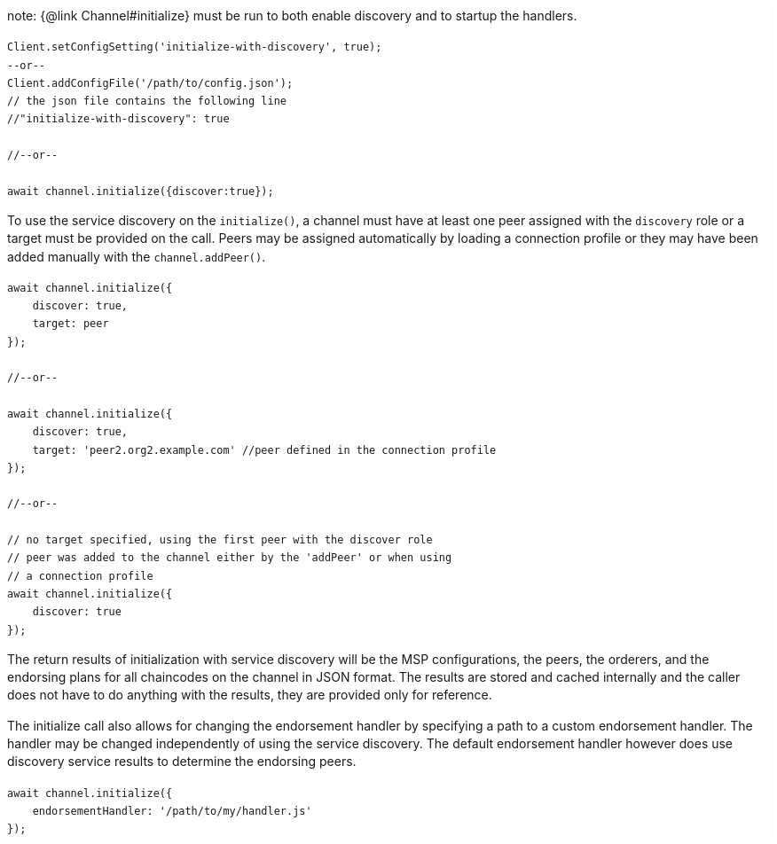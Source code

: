 note: {@link Channel#initialize} must be run to both enable discovery and to
startup the handlers.

```
Client.setConfigSetting('initialize-with-discovery', true);
--or--
Client.addConfigFile('/path/to/config.json');
// the json file contains the following line
//"initialize-with-discovery": true

//--or--

await channel.initialize({discover:true});
```
To use the service discovery on the `initialize()`, a channel must have at
least one peer assigned with the `discovery` role or a target must be provided on
the call. Peers may be assigned automatically by loading a connection profile
or they may have been added manually with the `channel.addPeer()`.
```
await channel.initialize({
	discover: true,
	target: peer
});

//--or--

await channel.initialize({
	discover: true,
	target: 'peer2.org2.example.com' //peer defined in the connection profile
});

//--or--

// no target specified, using the first peer with the discover role
// peer was added to the channel either by the 'addPeer' or when using
// a connection profile
await channel.initialize({
	discover: true
});
```

The return results of initialization with service discovery will be the MSP configurations,
the peers, the orderers, and the endorsing plans for all chaincodes on the
channel in JSON format. The results are stored and cached internally and the caller
does not have to do anything with the results, they are provided only for reference.

The initialize call also allows for changing the endorsement handler by specifying
a path to a custom endorsement handler. The handler may be changed independently
of using the service discovery. The default endorsement handler however does use
discovery service results to determine the endorsing peers.

```
await channel.initialize({
	endorsementHandler: '/path/to/my/handler.js'
});
```
